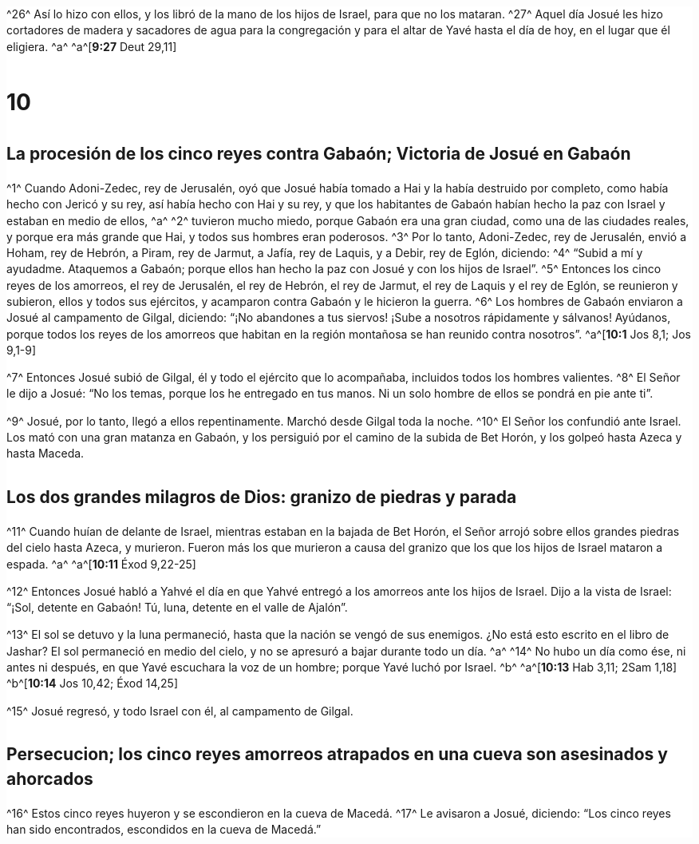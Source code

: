 ^26^ Así lo hizo con ellos, y los libró de la mano de los hijos de Israel, para que no los mataran. ^27^ Aquel día Josué les hizo cortadores de madera y sacadores de agua para la congregación y para el altar de Yavé hasta el día de hoy, en el lugar que él eligiera. ^a^
^a^[**9:27** Deut 29,11]

# 10
## La procesión de los cinco reyes contra Gabaón; Victoria de Josué en Gabaón
^1^ Cuando Adoni-Zedec, rey de Jerusalén, oyó que Josué había tomado a Hai y la había destruido por completo, como había hecho con Jericó y su rey, así había hecho con Hai y su rey, y que los habitantes de Gabaón habían hecho la paz con Israel y estaban en medio de ellos, ^a^ ^2^ tuvieron mucho miedo, porque Gabaón era una gran ciudad, como una de las ciudades reales, y porque era más grande que Hai, y todos sus hombres eran poderosos. ^3^ Por lo tanto, Adoni-Zedec, rey de Jerusalén, envió a Hoham, rey de Hebrón, a Piram, rey de Jarmut, a Jafía, rey de Laquis, y a Debir, rey de Eglón, diciendo: ^4^ “Subid a mí y ayudadme. Ataquemos a Gabaón; porque ellos han hecho la paz con Josué y con los hijos de Israel”. ^5^ Entonces los cinco reyes de los amorreos, el rey de Jerusalén, el rey de Hebrón, el rey de Jarmut, el rey de Laquis y el rey de Eglón, se reunieron y subieron, ellos y todos sus ejércitos, y acamparon contra Gabaón y le hicieron la guerra. ^6^ Los hombres de Gabaón enviaron a Josué al campamento de Gilgal, diciendo: “¡No abandones a tus siervos! ¡Sube a nosotros rápidamente y sálvanos! Ayúdanos, porque todos los reyes de los amorreos que habitan en la región montañosa se han reunido contra nosotros”.
^a^[**10:1** Jos 8,1; Jos 9,1-9]

^7^ Entonces Josué subió de Gilgal, él y todo el ejército que lo acompañaba, incluidos todos los hombres valientes. ^8^ El Señor le dijo a Josué: “No los temas, porque los he entregado en tus manos. Ni un solo hombre de ellos se pondrá en pie ante ti”.

^9^ Josué, por lo tanto, llegó a ellos repentinamente. Marchó desde Gilgal toda la noche. ^10^ El Señor los confundió ante Israel. Los mató con una gran matanza en Gabaón, y los persiguió por el camino de la subida de Bet Horón, y los golpeó hasta Azeca y hasta Maceda.

## Los dos grandes milagros de Dios: granizo de piedras y parada
^11^ Cuando huían de delante de Israel, mientras estaban en la bajada de Bet Horón, el Señor arrojó sobre ellos grandes piedras del cielo hasta Azeca, y murieron. Fueron más los que murieron a causa del granizo que los que los hijos de Israel mataron a espada. ^a^
^a^[**10:11** Éxod 9,22-25]

^12^ Entonces Josué habló a Yahvé el día en que Yahvé entregó a los amorreos ante los hijos de Israel. Dijo a la vista de Israel: “¡Sol, detente en Gabaón! Tú, luna, detente en el valle de Ajalón”.

^13^ El sol se detuvo y la luna permaneció, hasta que la nación se vengó de sus enemigos. ¿No está esto escrito en el libro de Jashar? El sol permaneció en medio del cielo, y no se apresuró a bajar durante todo un día. ^a^ ^14^ No hubo un día como ése, ni antes ni después, en que Yavé escuchara la voz de un hombre; porque Yavé luchó por Israel. ^b^
^a^[**10:13** Hab 3,11; 2Sam 1,18] ^b^[**10:14** Jos 10,42; Éxod 14,25]

^15^ Josué regresó, y todo Israel con él, al campamento de Gilgal.

## Persecucion; los cinco reyes amorreos atrapados en una cueva son asesinados y ahorcados
^16^ Estos cinco reyes huyeron y se escondieron en la cueva de Macedá. ^17^ Le avisaron a Josué, diciendo: “Los cinco reyes han sido encontrados, escondidos en la cueva de Macedá.”
